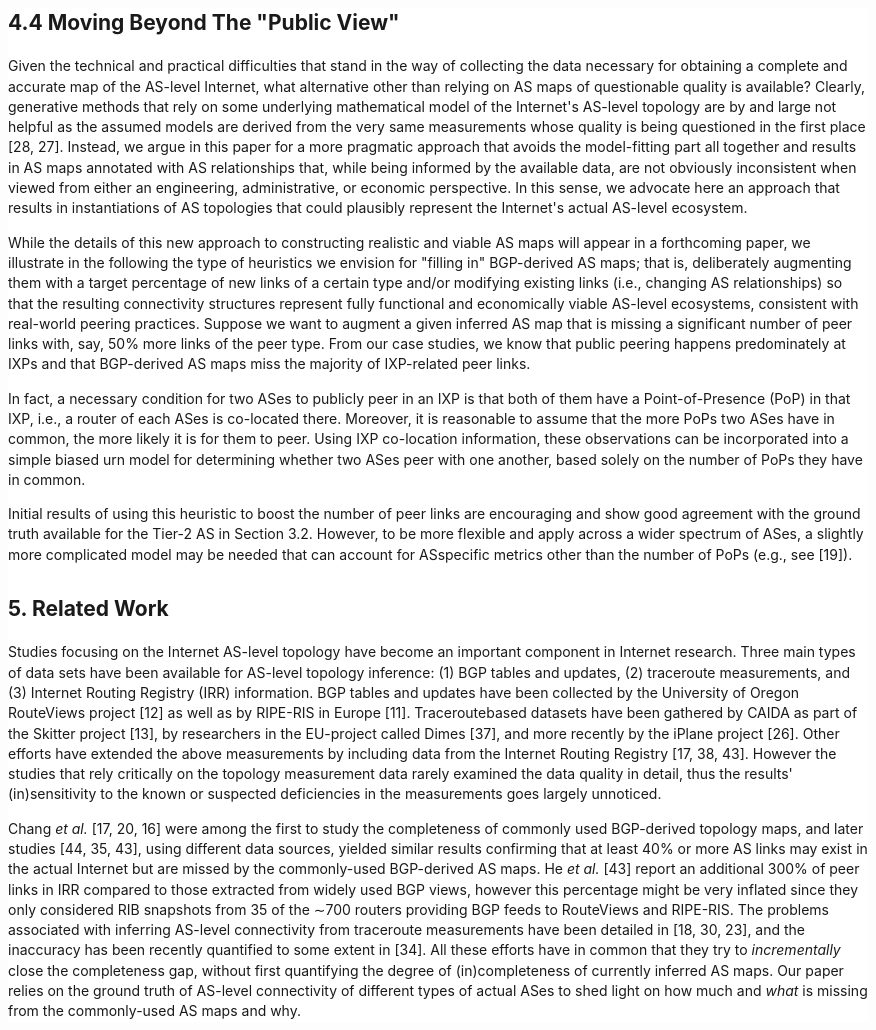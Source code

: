 ## 4.4 Moving Beyond The "Public View"

Given the technical and practical difficulties that stand in the way of collecting the data necessary for obtaining a complete and accurate map of the AS-level Internet, what alternative other than relying on AS maps of questionable quality is available? Clearly, generative methods that rely on some underlying mathematical model of the Internet's AS-level topology are by and large not helpful as the assumed models are derived from the very same measurements whose quality is being questioned in the first place [28, 27]. Instead, we argue in this paper for a more pragmatic approach that avoids the model-fitting part all together and results in AS maps annotated with AS relationships that, while being informed by the available data, are not obviously inconsistent when viewed from either an engineering, administrative, or economic perspective. In this sense, we advocate here an approach that results in instantiations of AS topologies that could plausibly represent the Internet's actual AS-level ecosystem.

While the details of this new approach to constructing realistic and viable AS maps will appear in a forthcoming paper, we illustrate in the following the type of heuristics we envision for "filling in" BGP-derived AS maps; that is, deliberately augmenting them with a target percentage of new links of a certain type and/or modifying existing links (i.e., changing AS relationships) so that the resulting connectivity structures represent fully functional and economically viable AS-level ecosystems, consistent with real-world peering practices. Suppose we want to augment a given inferred AS map that is missing a significant number of peer links with, say, 50% more links of the peer type. From our case studies, we know that public peering happens predominately at IXPs and that BGP-derived AS maps miss the majority of IXP-related peer links.

In fact, a necessary condition for two ASes to publicly peer in an IXP is that both of them have a Point-of-Presence (PoP) in that IXP, i.e., a router of each ASes is co-located there. Moreover, it is reasonable to assume that the more PoPs two ASes have in common, the more likely it is for them to peer. Using IXP co-location information, these observations can be incorporated into a simple biased urn model for determining whether two ASes peer with one another, based solely on the number of PoPs they have in common.

Initial results of using this heuristic to boost the number of peer links are encouraging and show good agreement with the ground truth available for the Tier-2 AS in Section 3.2. However, to be more flexible and apply across a wider spectrum of ASes, a slightly more complicated model may be needed that can account for ASspecific metrics other than the number of PoPs (e.g., see [19]).

## 5. Related Work

Studies focusing on the Internet AS-level topology have become an important component in Internet research. Three main types of data sets have been available for AS-level topology inference:
(1) BGP tables and updates, (2) traceroute measurements, and (3)
Internet Routing Registry (IRR) information. BGP tables and updates have been collected by the University of Oregon RouteViews project [12] as well as by RIPE-RIS in Europe [11]. Traceroutebased datasets have been gathered by CAIDA as part of the Skitter project [13], by researchers in the EU-project called Dimes [37],
and more recently by the iPlane project [26]. Other efforts have extended the above measurements by including data from the Internet Routing Registry [17, 38, 43]. However the studies that rely critically on the topology measurement data rarely examined the data quality in detail, thus the results' (in)sensitivity to the known or suspected deficiencies in the measurements goes largely unnoticed.

Chang *et al.* [17, 20, 16] were among the first to study the completeness of commonly used BGP-derived topology maps, and later studies [44, 35, 43], using different data sources, yielded similar results confirming that at least 40% or more AS links may exist in the actual Internet but are missed by the commonly-used BGP-derived AS maps. He *et al.* [43] report an additional 300% of peer links in IRR compared to those extracted from widely used BGP views, however this percentage might be very inflated since they only considered RIB snapshots from 35 of the ∼700 routers providing BGP
feeds to RouteViews and RIPE-RIS. The problems associated with inferring AS-level connectivity from traceroute measurements have been detailed in [18, 30, 23], and the inaccuracy has been recently quantified to some extent in [34]. All these efforts have in common that they try to *incrementally* close the completeness gap, without first quantifying the degree of (in)completeness of currently inferred AS maps. Our paper relies on the ground truth of AS-level connectivity of different types of actual ASes to shed light on how much and *what* is missing from the commonly-used AS maps and why.
